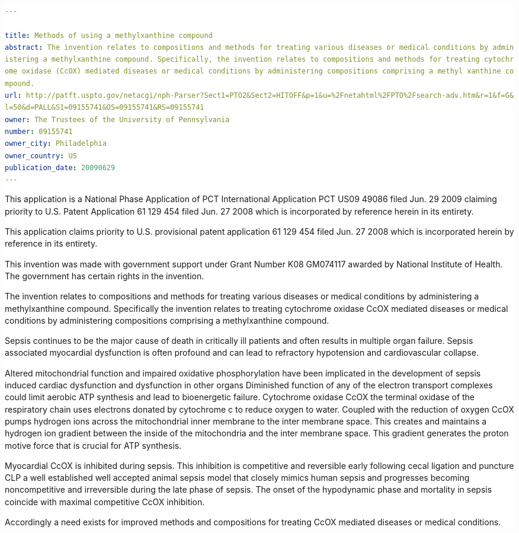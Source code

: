 ```yaml
---

title: Methods of using a methylxanthine compound
abstract: The invention relates to compositions and methods for treating various diseases or medical conditions by administering a methylxanthine compound. Specifically, the invention relates to compositions and methods for treating cytochrome oxidase (CcOX) mediated diseases or medical conditions by administering compositions comprising a methyl xanthine compound.
url: http://patft.uspto.gov/netacgi/nph-Parser?Sect1=PTO2&Sect2=HITOFF&p=1&u=%2Fnetahtml%2FPTO%2Fsearch-adv.htm&r=1&f=G&l=50&d=PALL&S1=09155741&OS=09155741&RS=09155741
owner: The Trustees of the University of Pennsylvania
number: 09155741
owner_city: Philadelphia
owner_country: US
publication_date: 20090629
---
```

This application is a National Phase Application of PCT International Application PCT US09 49086 filed Jun. 29 2009 claiming priority to U.S. Patent Application 61 129 454 filed Jun. 27 2008 which is incorporated by reference herein in its entirety.

This application claims priority to U.S. provisional patent application 61 129 454 filed Jun. 27 2008 which is incorporated herein by reference in its entirety.

This invention was made with government support under Grant Number K08 GM074117 awarded by National Institute of Health. The government has certain rights in the invention.

The invention relates to compositions and methods for treating various diseases or medical conditions by administering a methylxanthine compound. Specifically the invention relates to treating cytochrome oxidase CcOX mediated diseases or medical conditions by administering compositions comprising a methylxanthine compound.

Sepsis continues to be the major cause of death in critically ill patients and often results in multiple organ failure. Sepsis associated myocardial dysfunction is often profound and can lead to refractory hypotension and cardiovascular collapse.

Altered mitochondrial function and impaired oxidative phosphorylation have been implicated in the development of sepsis induced cardiac dysfunction and dysfunction in other organs Diminished function of any of the electron transport complexes could limit aerobic ATP synthesis and lead to bioenergetic failure. Cytochrome oxidase CcOX the terminal oxidase of the respiratory chain uses electrons donated by cytochrome c to reduce oxygen to water. Coupled with the reduction of oxygen CcOX pumps hydrogen ions across the mitochondrial inner membrane to the inter membrane space. This creates and maintains a hydrogen ion gradient between the inside of the mitochondria and the inter membrane space. This gradient generates the proton motive force that is crucial for ATP synthesis.

Myocardial CcOX is inhibited during sepsis. This inhibition is competitive and reversible early following cecal ligation and puncture CLP a well established well accepted animal sepsis model that closely mimics human sepsis and progresses becoming noncompetitive and irreversible during the late phase of sepsis. The onset of the hypodynamic phase and mortality in sepsis coincide with maximal competitive CcOX inhibition.

Accordingly a need exists for improved methods and compositions for treating CcOX mediated diseases or medical conditions.

